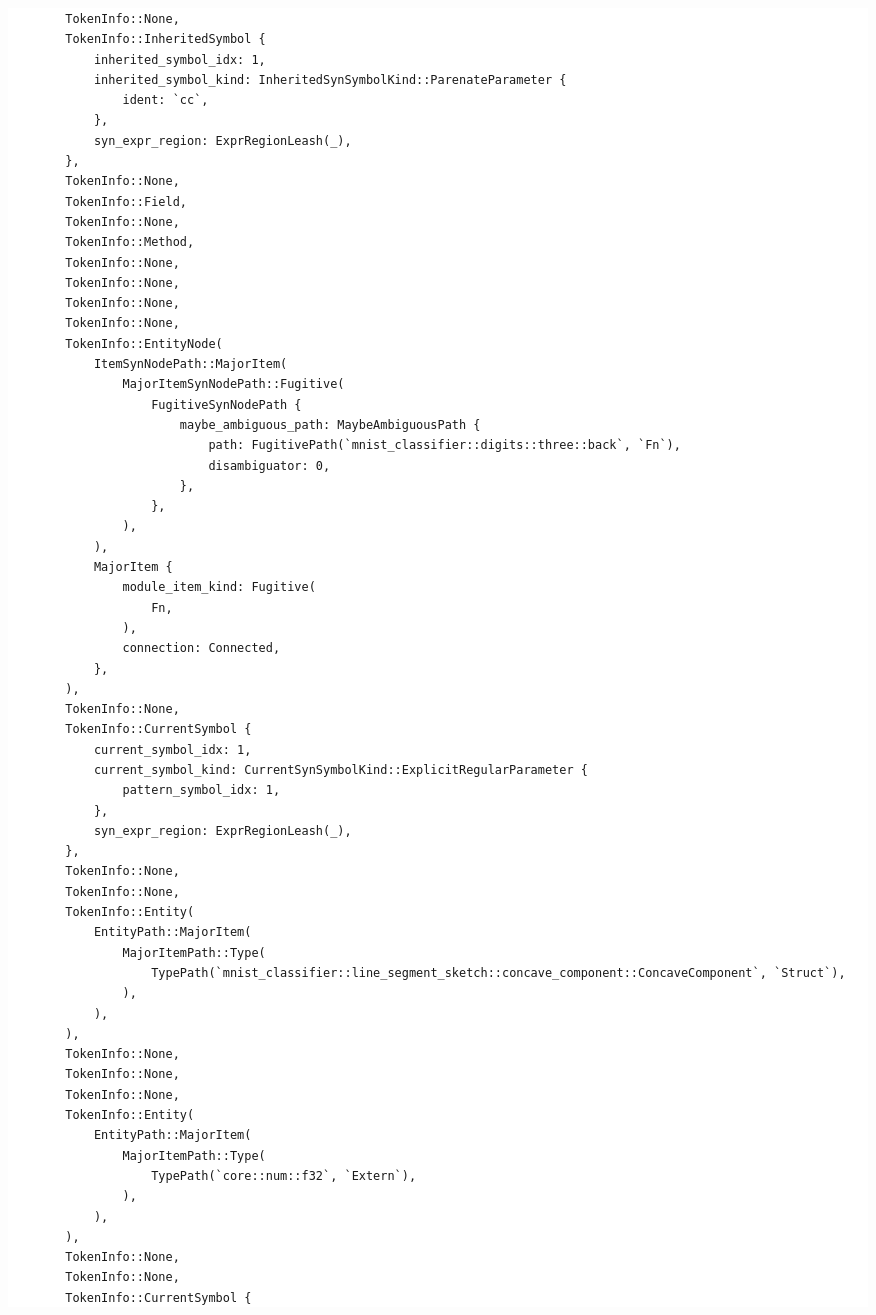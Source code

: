             TokenInfo::None,
            TokenInfo::InheritedSymbol {
                inherited_symbol_idx: 1,
                inherited_symbol_kind: InheritedSynSymbolKind::ParenateParameter {
                    ident: `cc`,
                },
                syn_expr_region: ExprRegionLeash(_),
            },
            TokenInfo::None,
            TokenInfo::Field,
            TokenInfo::None,
            TokenInfo::Method,
            TokenInfo::None,
            TokenInfo::None,
            TokenInfo::None,
            TokenInfo::None,
            TokenInfo::EntityNode(
                ItemSynNodePath::MajorItem(
                    MajorItemSynNodePath::Fugitive(
                        FugitiveSynNodePath {
                            maybe_ambiguous_path: MaybeAmbiguousPath {
                                path: FugitivePath(`mnist_classifier::digits::three::back`, `Fn`),
                                disambiguator: 0,
                            },
                        },
                    ),
                ),
                MajorItem {
                    module_item_kind: Fugitive(
                        Fn,
                    ),
                    connection: Connected,
                },
            ),
            TokenInfo::None,
            TokenInfo::CurrentSymbol {
                current_symbol_idx: 1,
                current_symbol_kind: CurrentSynSymbolKind::ExplicitRegularParameter {
                    pattern_symbol_idx: 1,
                },
                syn_expr_region: ExprRegionLeash(_),
            },
            TokenInfo::None,
            TokenInfo::None,
            TokenInfo::Entity(
                EntityPath::MajorItem(
                    MajorItemPath::Type(
                        TypePath(`mnist_classifier::line_segment_sketch::concave_component::ConcaveComponent`, `Struct`),
                    ),
                ),
            ),
            TokenInfo::None,
            TokenInfo::None,
            TokenInfo::None,
            TokenInfo::Entity(
                EntityPath::MajorItem(
                    MajorItemPath::Type(
                        TypePath(`core::num::f32`, `Extern`),
                    ),
                ),
            ),
            TokenInfo::None,
            TokenInfo::None,
            TokenInfo::CurrentSymbol {